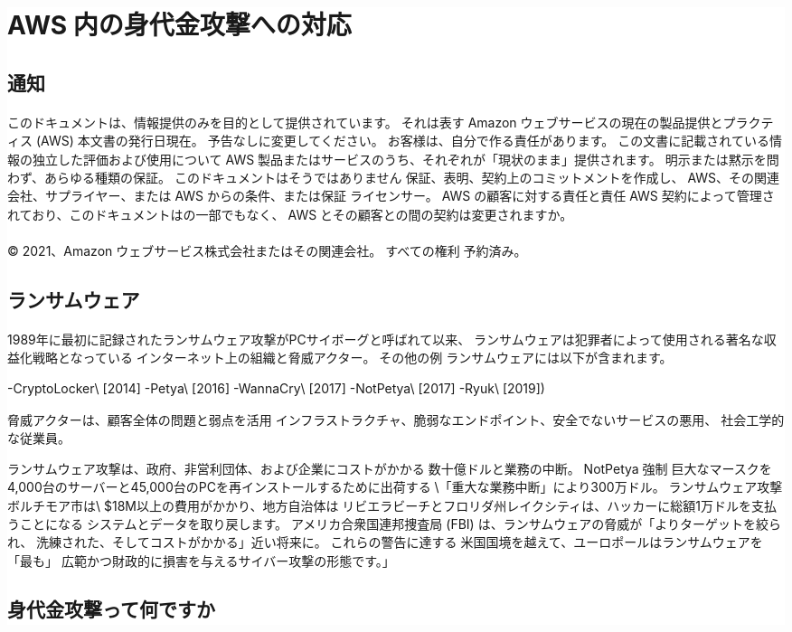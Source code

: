 # AWS 内の身代金攻撃への対応

## 通知

このドキュメントは、情報提供のみを目的として提供されています。 それは表す
Amazon ウェブサービスの現在の製品提供とプラクティス
(AWS) 本文書の発行日現在。
予告なしに変更してください。 お客様は、自分で作る責任があります。
この文書に記載されている情報の独立した評価および使用について
AWS 製品またはサービスのうち、それぞれが「現状のまま」提供されます。
明示または黙示を問わず、あらゆる種類の保証。 このドキュメントはそうではありません
保証、表明、契約上のコミットメントを作成し、
AWS、その関連会社、サプライヤー、または AWS からの条件、または保証
ライセンサー。 AWS の顧客に対する責任と責任
AWS 契約によって管理されており、このドキュメントはの一部でもなく、
AWS とその顧客との間の契約は変更されますか。 \
\
© 2021、Amazon ウェブサービス株式会社またはその関連会社。 すべての権利
予約済み。

## ランサムウェア

1989年に最初に記録されたランサムウェア攻撃がPCサイボーグと呼ばれて以来、
ランサムウェアは犯罪者によって使用される著名な収益化戦略となっている
インターネット上の組織と脅威アクター。 その他の例
ランサムウェアには以下が含まれます。

-CryptoLocker\ [2014\]
-Petya\ [2016\]
-WannaCry\ [2017\]
-NotPetya\ [2017\]
-Ryuk\ [2019\])

脅威アクターは、顧客全体の問題と弱点を活用
インフラストラクチャ、脆弱なエンドポイント、安全でないサービスの悪用、
社会工学的な従業員。

ランサムウェア攻撃は、政府、非営利団体、および企業にコストがかかる
数十億ドルと業務の中断。 NotPetya 強制
巨大なマースクを4,000台のサーバーと45,000台のPCを再インストールするために出荷する
\「重大な業務中断」により300万ドル。 ランサムウェア攻撃
ボルチモア市は\ $18M以上の費用がかかり、地方自治体は
リビエラビーチとフロリダ州レイクシティは、ハッカーに総額1万ドルを支払うことになる
システムとデータを取り戻します。 アメリカ合衆国連邦捜査局
(FBI) は、ランサムウェアの脅威が「よりターゲットを絞られ、
洗練された、そしてコストがかかる」近い将来に。 これらの警告に達する
米国国境を越えて、ユーロポールはランサムウェアを「最も」
広範かつ財政的に損害を与えるサイバー攻撃の形態です。」

## 身代金攻撃って何ですか
